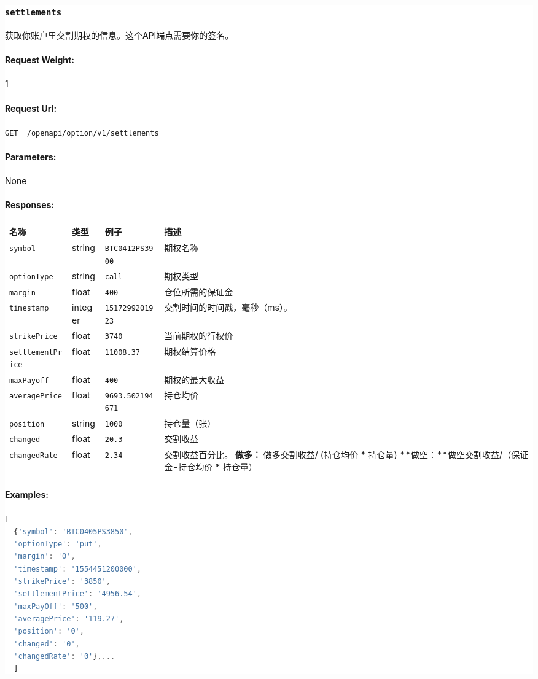 ### `settlements`

获取你账户里交割期权的信息。这个API端点需要你的签名。

#### **Request Weight:**

1

#### **Request Url:**

```bash
GET  /openapi/option/v1/settlements
```

#### **Parameters:**

None

#### **Responses:**

| 名称 | 类型 | 例子 | 描述 |
| :--- | :--- | :--- | :--- |
| `symbol` | string | `BTC0412PS3900` | 期权名称 |
| `optionType` | string | `call` | 期权类型 |
| `margin` | float | `400` | 仓位所需的保证金 |
| `timestamp` | integer | `1517299201923` | 交割时间的时间戳，毫秒（ms）。 |
| `strikePrice` | float | `3740` | 当前期权的行权价 |
| `settlementPrice` | float | `11008.37` | 期权结算价格 |
| `maxPayoff` | float | `400` | 期权的最大收益 |
| `averagePrice` | float | `9693.502194671` | 持仓均价 |
| `position` | string | `1000` | 持仓量（张） |
| `changed` | float | `20.3` | 交割收益 |
| `changedRate` | float | `2.34` | 交割收益百分比。 **做多：** 做多交割收益/ \(持仓均价 \* 持仓量\) **做空：**做空交割收益/（保证金-持仓均价 \* 持仓量） |

#### **Examples:**

```javascript
[
  {'symbol': 'BTC0405PS3850',
  'optionType': 'put',
  'margin': '0',
  'timestamp': '1554451200000',
  'strikePrice': '3850',
  'settlementPrice': '4956.54',
  'maxPayOff': '500',
  'averagePrice': '119.27',
  'position': '0',
  'changed': '0',
  'changedRate': '0'},...
  ]
```
